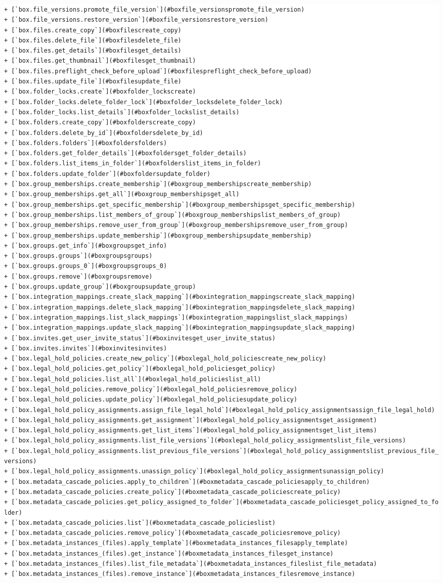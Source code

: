     + [`box.file_versions.promote_file_version`](#boxfile_versionspromote_file_version)
    + [`box.file_versions.restore_version`](#boxfile_versionsrestore_version)
    + [`box.files.create_copy`](#boxfilescreate_copy)
    + [`box.files.delete_file`](#boxfilesdelete_file)
    + [`box.files.get_details`](#boxfilesget_details)
    + [`box.files.get_thumbnail`](#boxfilesget_thumbnail)
    + [`box.files.preflight_check_before_upload`](#boxfilespreflight_check_before_upload)
    + [`box.files.update_file`](#boxfilesupdate_file)
    + [`box.folder_locks.create`](#boxfolder_lockscreate)
    + [`box.folder_locks.delete_folder_lock`](#boxfolder_locksdelete_folder_lock)
    + [`box.folder_locks.list_details`](#boxfolder_lockslist_details)
    + [`box.folders.create_copy`](#boxfolderscreate_copy)
    + [`box.folders.delete_by_id`](#boxfoldersdelete_by_id)
    + [`box.folders.folders`](#boxfoldersfolders)
    + [`box.folders.get_folder_details`](#boxfoldersget_folder_details)
    + [`box.folders.list_items_in_folder`](#boxfolderslist_items_in_folder)
    + [`box.folders.update_folder`](#boxfoldersupdate_folder)
    + [`box.group_memberships.create_membership`](#boxgroup_membershipscreate_membership)
    + [`box.group_memberships.get_all`](#boxgroup_membershipsget_all)
    + [`box.group_memberships.get_specific_membership`](#boxgroup_membershipsget_specific_membership)
    + [`box.group_memberships.list_members_of_group`](#boxgroup_membershipslist_members_of_group)
    + [`box.group_memberships.remove_user_from_group`](#boxgroup_membershipsremove_user_from_group)
    + [`box.group_memberships.update_membership`](#boxgroup_membershipsupdate_membership)
    + [`box.groups.get_info`](#boxgroupsget_info)
    + [`box.groups.groups`](#boxgroupsgroups)
    + [`box.groups.groups_0`](#boxgroupsgroups_0)
    + [`box.groups.remove`](#boxgroupsremove)
    + [`box.groups.update_group`](#boxgroupsupdate_group)
    + [`box.integration_mappings.create_slack_mapping`](#boxintegration_mappingscreate_slack_mapping)
    + [`box.integration_mappings.delete_slack_mapping`](#boxintegration_mappingsdelete_slack_mapping)
    + [`box.integration_mappings.list_slack_mappings`](#boxintegration_mappingslist_slack_mappings)
    + [`box.integration_mappings.update_slack_mapping`](#boxintegration_mappingsupdate_slack_mapping)
    + [`box.invites.get_user_invite_status`](#boxinvitesget_user_invite_status)
    + [`box.invites.invites`](#boxinvitesinvites)
    + [`box.legal_hold_policies.create_new_policy`](#boxlegal_hold_policiescreate_new_policy)
    + [`box.legal_hold_policies.get_policy`](#boxlegal_hold_policiesget_policy)
    + [`box.legal_hold_policies.list_all`](#boxlegal_hold_policieslist_all)
    + [`box.legal_hold_policies.remove_policy`](#boxlegal_hold_policiesremove_policy)
    + [`box.legal_hold_policies.update_policy`](#boxlegal_hold_policiesupdate_policy)
    + [`box.legal_hold_policy_assignments.assign_file_legal_hold`](#boxlegal_hold_policy_assignmentsassign_file_legal_hold)
    + [`box.legal_hold_policy_assignments.get_assignment`](#boxlegal_hold_policy_assignmentsget_assignment)
    + [`box.legal_hold_policy_assignments.get_list_items`](#boxlegal_hold_policy_assignmentsget_list_items)
    + [`box.legal_hold_policy_assignments.list_file_versions`](#boxlegal_hold_policy_assignmentslist_file_versions)
    + [`box.legal_hold_policy_assignments.list_previous_file_versions`](#boxlegal_hold_policy_assignmentslist_previous_file_versions)
    + [`box.legal_hold_policy_assignments.unassign_policy`](#boxlegal_hold_policy_assignmentsunassign_policy)
    + [`box.metadata_cascade_policies.apply_to_children`](#boxmetadata_cascade_policiesapply_to_children)
    + [`box.metadata_cascade_policies.create_policy`](#boxmetadata_cascade_policiescreate_policy)
    + [`box.metadata_cascade_policies.get_policy_assigned_to_folder`](#boxmetadata_cascade_policiesget_policy_assigned_to_folder)
    + [`box.metadata_cascade_policies.list`](#boxmetadata_cascade_policieslist)
    + [`box.metadata_cascade_policies.remove_policy`](#boxmetadata_cascade_policiesremove_policy)
    + [`box.metadata_instances_(files).apply_template`](#boxmetadata_instances_filesapply_template)
    + [`box.metadata_instances_(files).get_instance`](#boxmetadata_instances_filesget_instance)
    + [`box.metadata_instances_(files).list_file_metadata`](#boxmetadata_instances_fileslist_file_metadata)
    + [`box.metadata_instances_(files).remove_instance`](#boxmetadata_instances_filesremove_instance)